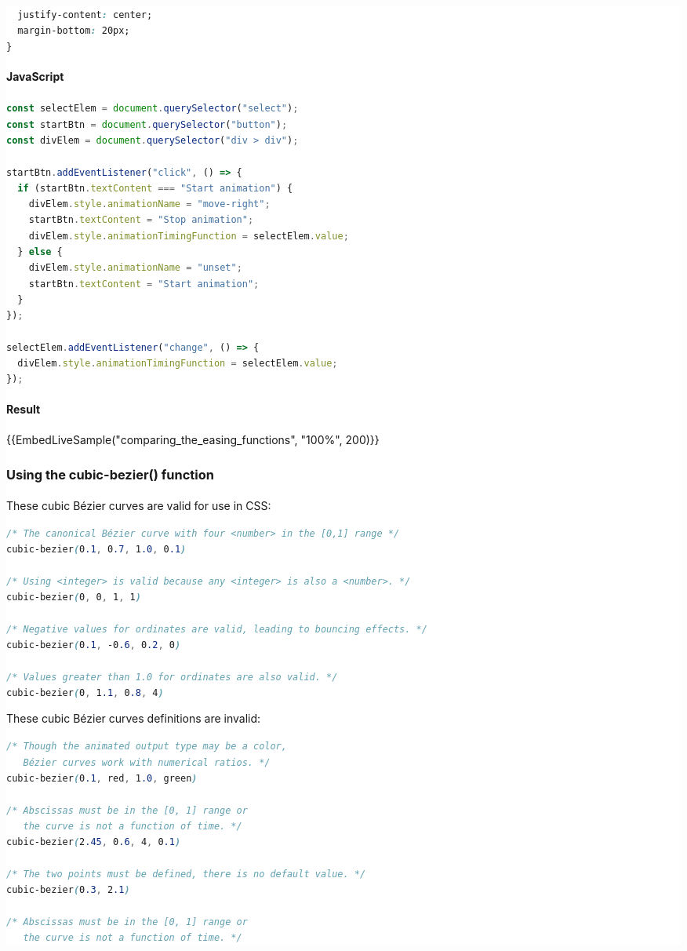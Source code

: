 ```css
  justify-content: center;
  margin-bottom: 20px;
}
```

#### JavaScript

```js
const selectElem = document.querySelector("select");
const startBtn = document.querySelector("button");
const divElem = document.querySelector("div > div");

startBtn.addEventListener("click", () => {
  if (startBtn.textContent === "Start animation") {
    divElem.style.animationName = "move-right";
    startBtn.textContent = "Stop animation";
    divElem.style.animationTimingFunction = selectElem.value;
  } else {
    divElem.style.animationName = "unset";
    startBtn.textContent = "Start animation";
  }
});

selectElem.addEventListener("change", () => {
  divElem.style.animationTimingFunction = selectElem.value;
});
```

#### Result

{{EmbedLiveSample("comparing_the_easing_functions", "100%", 200)}}

### Using the cubic-bezier() function

These cubic Bézier curves are valid for use in CSS:

```css example-good
/* The canonical Bézier curve with four <number> in the [0,1] range */
cubic-bezier(0.1, 0.7, 1.0, 0.1)

/* Using <integer> is valid because any <integer> is also a <number>. */
cubic-bezier(0, 0, 1, 1)

/* Negative values for ordinates are valid, leading to bouncing effects. */
cubic-bezier(0.1, -0.6, 0.2, 0)

/* Values greater than 1.0 for ordinates are also valid. */
cubic-bezier(0, 1.1, 0.8, 4)
```

These cubic Bézier curves definitions are invalid:

```css example-bad
/* Though the animated output type may be a color,
   Bézier curves work with numerical ratios. */
cubic-bezier(0.1, red, 1.0, green)

/* Abscissas must be in the [0, 1] range or
   the curve is not a function of time. */
cubic-bezier(2.45, 0.6, 4, 0.1)

/* The two points must be defined, there is no default value. */
cubic-bezier(0.3, 2.1)

/* Abscissas must be in the [0, 1] range or
   the curve is not a function of time. */
```